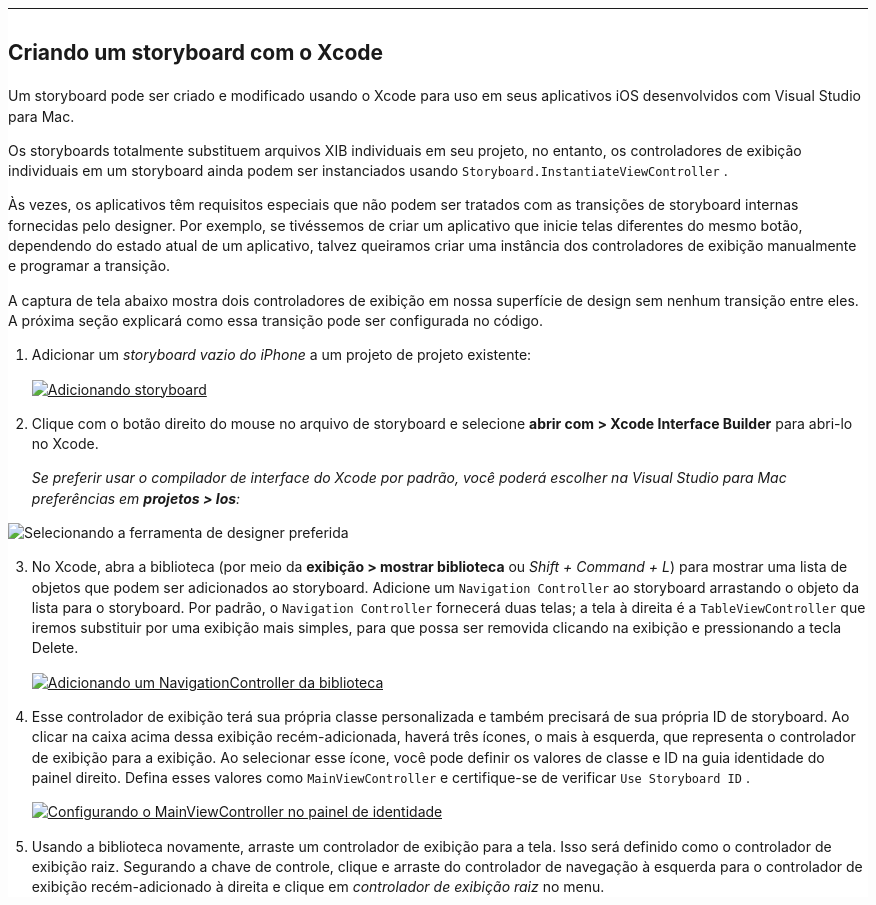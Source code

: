 -----

## <a name="creating-a-storyboard-with-xcode"></a>Criando um storyboard com o Xcode

Um storyboard pode ser criado e modificado usando o Xcode para uso em seus aplicativos iOS desenvolvidos com Visual Studio para Mac.

Os storyboards totalmente substituem arquivos XIB individuais em seu projeto, no entanto, os controladores de exibição individuais em um storyboard ainda podem ser instanciados usando `Storyboard.InstantiateViewController` .

Às vezes, os aplicativos têm requisitos especiais que não podem ser tratados com as transições de storyboard internas fornecidas pelo designer. Por exemplo, se tivéssemos de criar um aplicativo que inicie telas diferentes do mesmo botão, dependendo do estado atual de um aplicativo, talvez queiramos criar uma instância dos controladores de exibição manualmente e programar a transição.

A captura de tela abaixo mostra dois controladores de exibição em nossa superfície de design sem nenhum transição entre eles. A próxima seção explicará como essa transição pode ser configurada no código.

1. Adicionar um _storyboard vazio do iPhone_ a um projeto de projeto existente:

    [![Adicionando storyboard](images/add-storyboard2.png)](images/add-storyboard2.png#lightbox)

2. Clique com o botão direito do mouse no arquivo de storyboard e selecione **abrir com > Xcode Interface Builder** para abri-lo no Xcode.

    *Se preferir usar o compilador de interface do Xcode por padrão, você poderá escolher na Visual Studio para Mac preferências em **projetos > Ios**:*

![Selecionando a ferramenta de designer preferida](images/set-preferred-designer-tool.png)

3. No Xcode, abra a biblioteca (por meio da **exibição > mostrar biblioteca** ou *Shift + Command + L*) para mostrar uma lista de objetos que podem ser adicionados ao storyboard. Adicione um `Navigation Controller` ao storyboard arrastando o objeto da lista para o storyboard. Por padrão, o `Navigation Controller` fornecerá duas telas; a tela à direita é a `TableViewController` que iremos substituir por uma exibição mais simples, para que possa ser removida clicando na exibição e pressionando a tecla Delete.

    [![Adicionando um NavigationController da biblioteca](images/add-navigation-controller.png)](images/add-navigation-controller.png#lightbox)

4. Esse controlador de exibição terá sua própria classe personalizada e também precisará de sua própria ID de storyboard. Ao clicar na caixa acima dessa exibição recém-adicionada, haverá três ícones, o mais à esquerda, que representa o controlador de exibição para a exibição. Ao selecionar esse ícone, você pode definir os valores de classe e ID na guia identidade do painel direito. Defina esses valores como `MainViewController` e certifique-se de verificar `Use Storyboard ID` .

    [![Configurando o MainViewController no painel de identidade](images/identity-panel.png)](images/identity-panel.png#lightbox)

5. Usando a biblioteca novamente, arraste um controlador de exibição para a tela. Isso será definido como o controlador de exibição raiz. Segurando a chave de controle, clique e arraste do controlador de navegação à esquerda para o controlador de exibição recém-adicionado à direita e clique em *controlador de exibição raiz* no menu.
